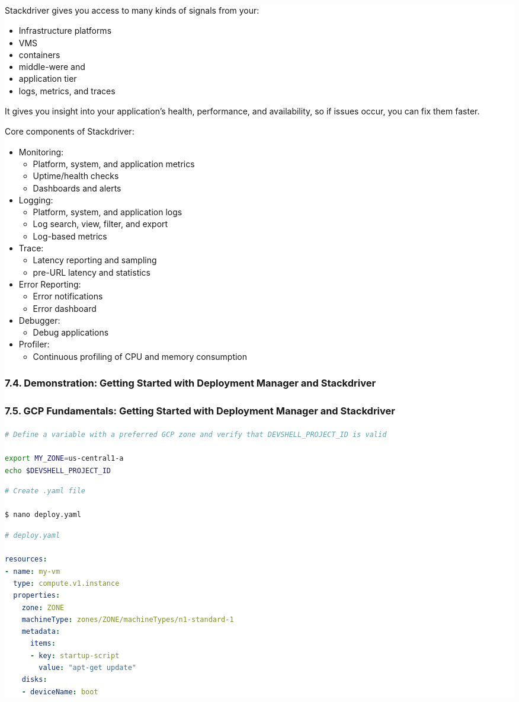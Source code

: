 Stackdriver gives you access to many kinds of signals from your:

- Infrastructure platforms
- VMS
- containers
- middle-were and
- application tier
- logs, metrics, and traces

It gives you insight into your application’s health, performance, and availability, so if issues occur, you can fix them faster.

Core components of Stackdriver:

- Monitoring:
  - Platform, system, and application metrics
  - Uptime/health checks
  - Dashboards and alerts
- Logging:
  - Platform, system, and application logs
  - Log search, view, filter, and export
  - Log-based metrics
- Trace:
  - Latency reporting and sampling
  - pre-URL latency and statistics
- Error Reporting:
  - Error notifications
  - Error dashboard
- Debugger:
  - Debug applications
- Profiler:
  - Continuous profiling of CPU and memory consumption

### 7.4. Demonstration: Getting Started with Deployment Manager and Stackdriver

### 7.5. GCP Fundamentals: Getting Started with Deployment Manager and Stackdriver

```sh
# Define a variable with a preferred GCP zone and verify that DEVSHELL_PROJECT_ID is valid

export MY_ZONE=us-central1-a
echo $DEVSHELL_PROJECT_ID
```

```sh
# Create .yaml file

$ nano deploy.yaml
```

```yaml
# deploy.yaml

resources:
- name: my-vm
  type: compute.v1.instance
  properties:
    zone: ZONE
    machineType: zones/ZONE/machineTypes/n1-standard-1
    metadata:
      items:
      - key: startup-script
        value: "apt-get update"
    disks:
    - deviceName: boot
```